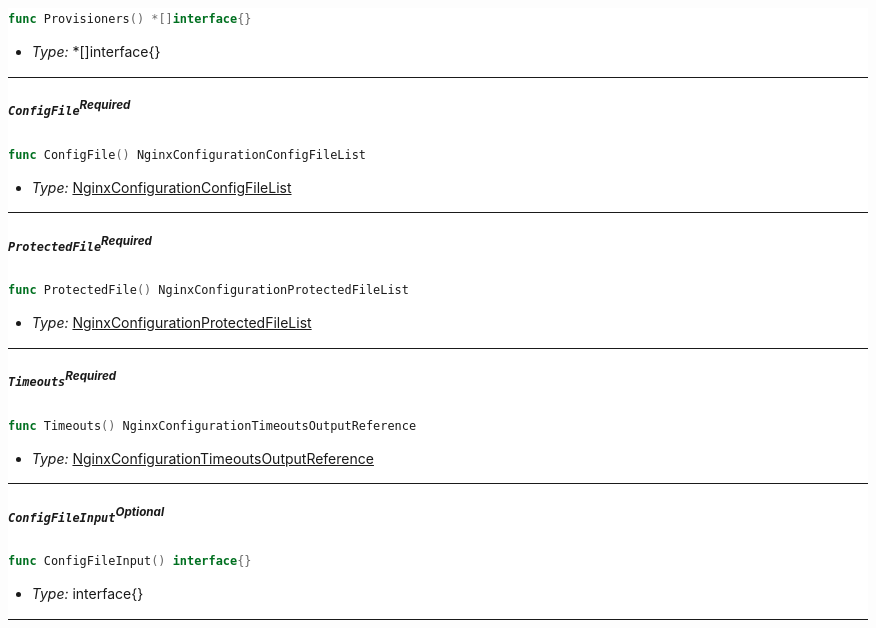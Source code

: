 ```go
func Provisioners() *[]interface{}
```

- *Type:* *[]interface{}

---

##### `ConfigFile`<sup>Required</sup> <a name="ConfigFile" id="@cdktf/provider-azurerm.nginxConfiguration.NginxConfiguration.property.configFile"></a>

```go
func ConfigFile() NginxConfigurationConfigFileList
```

- *Type:* <a href="#@cdktf/provider-azurerm.nginxConfiguration.NginxConfigurationConfigFileList">NginxConfigurationConfigFileList</a>

---

##### `ProtectedFile`<sup>Required</sup> <a name="ProtectedFile" id="@cdktf/provider-azurerm.nginxConfiguration.NginxConfiguration.property.protectedFile"></a>

```go
func ProtectedFile() NginxConfigurationProtectedFileList
```

- *Type:* <a href="#@cdktf/provider-azurerm.nginxConfiguration.NginxConfigurationProtectedFileList">NginxConfigurationProtectedFileList</a>

---

##### `Timeouts`<sup>Required</sup> <a name="Timeouts" id="@cdktf/provider-azurerm.nginxConfiguration.NginxConfiguration.property.timeouts"></a>

```go
func Timeouts() NginxConfigurationTimeoutsOutputReference
```

- *Type:* <a href="#@cdktf/provider-azurerm.nginxConfiguration.NginxConfigurationTimeoutsOutputReference">NginxConfigurationTimeoutsOutputReference</a>

---

##### `ConfigFileInput`<sup>Optional</sup> <a name="ConfigFileInput" id="@cdktf/provider-azurerm.nginxConfiguration.NginxConfiguration.property.configFileInput"></a>

```go
func ConfigFileInput() interface{}
```

- *Type:* interface{}

---
